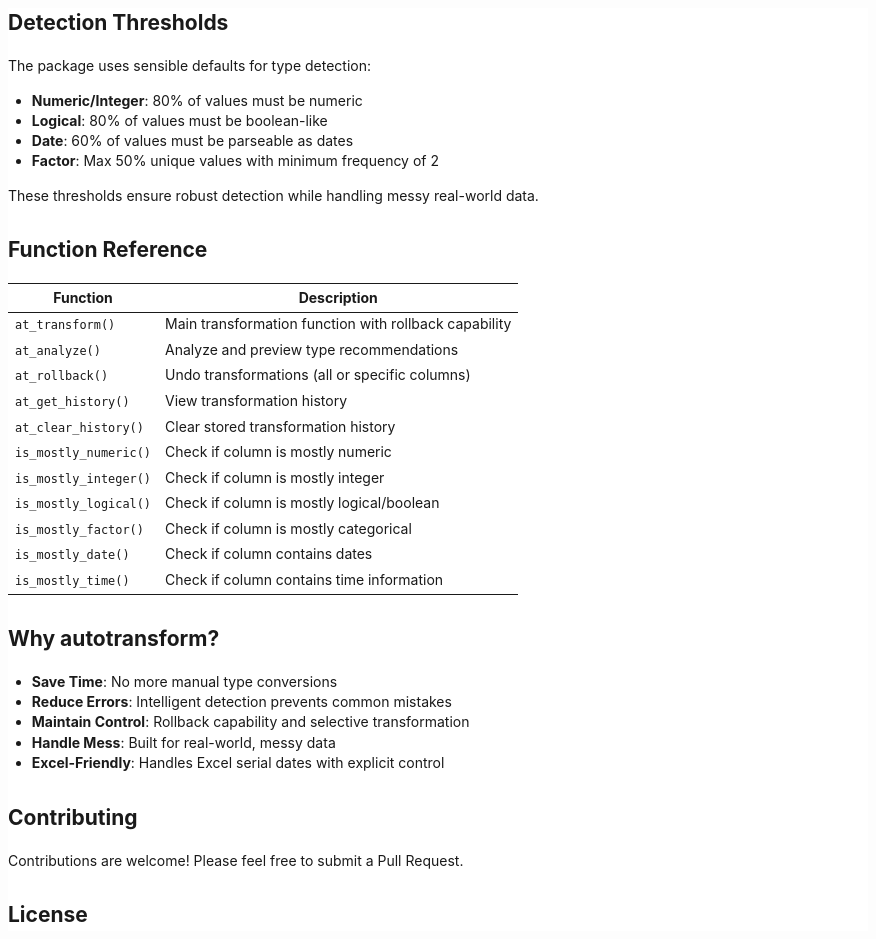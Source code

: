 ```r
```

## Detection Thresholds

The package uses sensible defaults for type detection:

- **Numeric/Integer**: 80% of values must be numeric
- **Logical**: 80% of values must be boolean-like
- **Date**: 60% of values must be parseable as dates
- **Factor**: Max 50% unique values with minimum frequency of 2

These thresholds ensure robust detection while handling messy real-world data.

## Function Reference

| Function | Description |
|----------|-------------|
| `at_transform()` | Main transformation function with rollback capability |
| `at_analyze()` | Analyze and preview type recommendations |
| `at_rollback()` | Undo transformations (all or specific columns) |
| `at_get_history()` | View transformation history |
| `at_clear_history()` | Clear stored transformation history |
| `is_mostly_numeric()` | Check if column is mostly numeric |
| `is_mostly_integer()` | Check if column is mostly integer |
| `is_mostly_logical()` | Check if column is mostly logical/boolean |
| `is_mostly_factor()` | Check if column is mostly categorical |
| `is_mostly_date()` | Check if column contains dates |
| `is_mostly_time()` | Check if column contains time information |

## Why autotransform?

- **Save Time**: No more manual type conversions
- **Reduce Errors**: Intelligent detection prevents common mistakes
- **Maintain Control**: Rollback capability and selective transformation
- **Handle Mess**: Built for real-world, messy data
- **Excel-Friendly**: Handles Excel serial dates with explicit control

## Contributing

Contributions are welcome! Please feel free to submit a Pull Request.

## License
